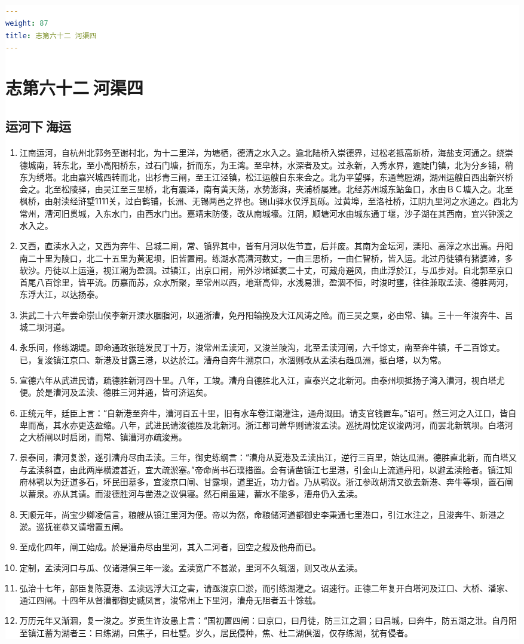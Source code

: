 ```yaml
---
weight: 87
title: 志第六十二 河渠四
---
```


# 志第六十二 河渠四

## 运河下 海运

1. <span id="志第六十二_河渠四-运河下_海运-1"></span>
江南运河，自杭州北郭务至谢村北，为十二里洋，为塘栖，德清之水入之。逾北陆桥入崇德界，过松老抵高新桥，海盐支河通之。绕崇德城南，转东北，至小高阳桥东，过石门塘，折而东，为王湾。至皁林，水深者及丈。过永新，入秀水界，逾陡门镇，北为分乡铺，稍东为绣塔。北由嘉兴城西转而北，出杉青三闸，至王江泾镇，松江运艘自东来会之。北为平望驿，东通莺脰湖，湖州运艘自西出新兴桥会之。北至松陵驿，由吴江至三里桥，北有震泽，南有黄天荡，水势澎湃，夹浦桥屡建。北经苏州城东鲇鱼口，水由ＢＣ塘入之。北至枫桥，由射渎经浒墅1111关，过白鹤铺，长洲、无锡两邑之界也。锡山驿水仅浮瓦砾。过黄埠，至洛社桥，江阴九里河之水通之。西北为常州，漕河旧贯城，入东水门，由西水门出。嘉靖末防倭，改从南城壕。江阴，顺塘河水由城东通丁堰，沙子湖在其西南，宜兴钟溪之水入之。

2. <span id="志第六十二_河渠四-运河下_海运-2"></span>
又西，直渎水入之，又西为奔牛、吕城二闸，常、镇界其中，皆有月河以佐节宣，后并废。其南为金坛河，溧阳、高淳之水出焉。丹阳南二十里为陵口，北二十五里为黄泥坝，旧皆置闸。练湖水高漕河数丈，一由三思桥，一由仁智桥，皆入运。北过丹徒镇有猪婆滩，多软沙。丹徒以上运道，视江潮为盈涸。过镇江，出京口闸，闸外沙堵延袤二十丈，可藏舟避风，由此浮於江，与瓜步对。自北郭至京口首尾八百馀里，皆平流。历嘉而苏，众水所聚，至常州以西，地渐高仰，水浅易泄，盈涸不恒，时浚时壅，往往兼取孟渎、德胜两河，东浮大江，以达扬泰。

3. <span id="志第六十二_河渠四-运河下_海运-3"></span>
洪武二十六年尝命崇山侯李新开溧水胭脂河，以通浙漕，免丹阳输挽及大江风涛之险。而三吴之粟，必由常、镇。三十一年浚奔牛、吕城二坝河道。

4. <span id="志第六十二_河渠四-运河下_海运-4"></span>
永乐间，修练湖堤。即命通政张琏发民丁十万，浚常州孟渎河，又浚兰陵沟，北至孟渎河闸，六千馀丈，南至奔牛镇，千二百馀丈。已，复浚镇江京口、新港及甘露三港，以达於江。漕舟自奔牛溯京口，水涸则改从孟渎右趋瓜洲，抵白塔，以为常。

5. <span id="志第六十二_河渠四-运河下_海运-5"></span>
宣德六年从武进民请，疏德胜新河四十里。八年，工竣。漕舟自德胜北入江，直泰兴之北新河。由泰州坝抵扬子湾入漕河，视白塔尤便。於是漕河及孟渎、德胜三河并通，皆可济运矣。

6. <span id="志第六十二_河渠四-运河下_海运-6"></span>
正统元年，廷臣上言：“自新港至奔牛，漕河百五十里，旧有水车卷江潮灌注，通舟溉田。请支官钱置车。”诏可。然三河之入江口，皆自卑而高，其水亦更迭盈缩。八年，武进民请浚德胜及北新河。浙江都司萧华则请浚孟渎。巡抚周忱定议浚两河，而罢北新筑坝。白塔河之大桥闸以时启闭，而常、镇漕河亦疏浚焉。

7. <span id="志第六十二_河渠四-运河下_海运-7"></span>
景泰间，漕河复淤，遂引漕舟尽由孟渎。三年，御史练纲言：“漕舟从夏港及孟渎出江，逆行三百里，始达瓜洲。德胜直北新，而白塔又与孟渎斜直，由此两岸横渡甚近，宜大疏淤塞。”帝命尚书石璞措置。会有请凿镇江七里港，引金山上流通丹阳，以避孟渎险者。镇江知府林鹗以为迂道多石，坏民田墓多，宜浚京口闸、甘露坝，道里近，功力省。乃从鹗议。浙江参政胡清又欲去新港、奔牛等坝，置石闸以蓄泉。亦从其请。而浚德胜河与凿港之议俱寝。然石闸虽建，蓄水不能多，漕舟仍入孟渎。

8. <span id="志第六十二_河渠四-运河下_海运-8"></span>
天顺元年，尚宝少卿凌信言，粮艘从镇江里河为便。帝以为然，命粮储河道都御史李秉通七里港口，引江水注之，且浚奔牛、新港之淤。巡抚崔恭又请增置五闸。

9. <span id="志第六十二_河渠四-运河下_海运-9"></span>
至成化四年，闸工始成。於是漕舟尽由里河，其入二河者，回空之艘及他舟而已。

10. <span id="志第六十二_河渠四-运河下_海运-10"></span>
定制，孟渎河口与瓜、仪诸港俱三年一浚。孟渎宽广不甚淤，里河不久辄涸，则又改从孟渎。

11. <span id="志第六十二_河渠四-运河下_海运-11"></span>
弘治十七年，部臣复陈夏港、孟渎远浮大江之害，请亟浚京口淤，而引练湖灌之。诏速行。正德二年复开白塔河及江口、大桥、潘家、通江四闸。十四年从督漕都御史臧凤言，浚常州上下里河，漕舟无阻者五十馀载。

12. <span id="志第六十二_河渠四-运河下_海运-12"></span>
万历元年又渐涸，复一浚之。岁贡生许汝愚上言：“国初置四闸：曰京口，曰丹徒，防三江之涸；曰吕城，曰奔牛，防五湖之泄。自丹阳至镇江蓄为湖者三：曰练湖，曰焦子，曰杜墅。岁久，居民侵种，焦、杜二湖俱涸，仅存练湖，犹有侵者。
